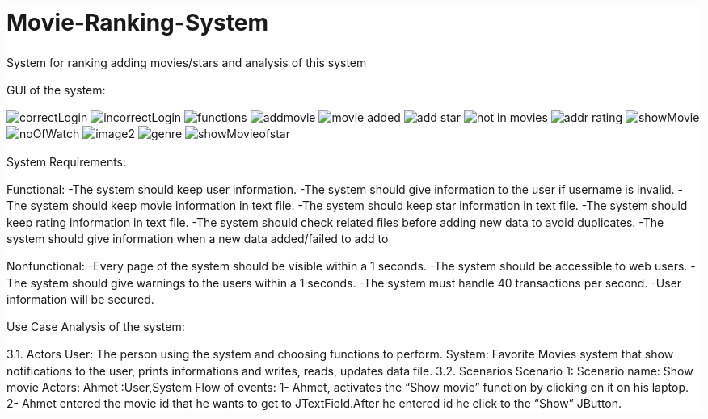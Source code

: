 # Movie-Ranking-System
System for ranking adding movies/stars and analysis of this system



GUI of the system:


<img width="513" alt="correctLogin" src="https://user-images.githubusercontent.com/79667938/175536725-5bb9a2fd-9de6-4f20-8eb5-5438ab177cc2.png">
<img width="484" alt="incorrectLogin" src="https://user-images.githubusercontent.com/79667938/175536754-03e1d54f-cf1d-49d6-b34e-2dd17571561b.png">
<img width="512" alt="functions" src="https://user-images.githubusercontent.com/79667938/175536791-de3135bb-d05e-4b95-a9ca-6d57e1885e10.png">
<img width="476" alt="addmovie" src="https://user-images.githubusercontent.com/79667938/175536809-a2d10b74-f12f-4c76-baea-520f2af1e896.png">
<img width="443" alt="movie added" src="https://user-images.githubusercontent.com/79667938/175536819-8f083114-2954-4625-b95d-de38243e117c.png">
<img width="404" alt="add star" src="https://user-images.githubusercontent.com/79667938/175536839-f3c0e3a2-df8a-4422-8079-70c47564cd70.png">
<img width="398" alt="not in movies" src="https://user-images.githubusercontent.com/79667938/175536891-0e7ee746-8c18-4dd4-beeb-8b63f14706f0.png">
<img width="398" alt="addr rating" src="https://user-images.githubusercontent.com/79667938/175536897-a07566f6-d39e-490c-b788-f6b6fb0e399a.png">
<img width="400" alt="showMovie" src="https://user-images.githubusercontent.com/79667938/175536911-5c6f1691-39d4-4678-807e-b9111cc9eaf3.png">
<img width="400" alt="noOfWatch" src="https://user-images.githubusercontent.com/79667938/175536917-96447341-5f96-495e-9202-3cde3e8c21f9.png">
<img width="666" alt="image2" src="https://user-images.githubusercontent.com/79667938/175536962-d79d3b7a-29e2-448e-90ae-678c82dc8b3a.png">
<img width="534" alt="genre" src="https://user-images.githubusercontent.com/79667938/175536972-070d91d8-c55b-457e-9e3e-e26fc3e2ad85.png">
<img width="416" alt="showMovieofstar" src="https://user-images.githubusercontent.com/79667938/175536987-c761b896-7f7e-4ed1-8ba1-3acf7a8a2bd0.png">


System Requirements:

Functional:
-The system should keep user information.
-The system should give information to the user if username is invalid. -The system should keep movie information in text file.
-The system should keep star information in text file.
-The system should keep rating information in text file.
-The system should check related files before adding new data to avoid duplicates. -The system should give information when a new data added/failed to add to 





Nonfunctional:
-Every page of the system should be visible within a 1 seconds. -The system should be accessible to web users.
-The system should give warnings to the users within a 1 seconds. -The system must handle 40 transactions per second.
-User information will be secured.


Use Case Analysis of the system:

3.1. Actors
User: The person using the system and choosing functions to perform.
System: Favorite Movies system that show notifications to the user, prints informations and writes, reads, updates data file.
3.2. Scenarios
Scenario 1:
Scenario name: Show movie
Actors: Ahmet :User,System
Flow of events:
1- Ahmet, activates the “Show movie” function by clicking on it on his laptop.
2- Ahmet entered the movie id that he wants to get to JTextField.After he entered id he click to the “Show” JButton.